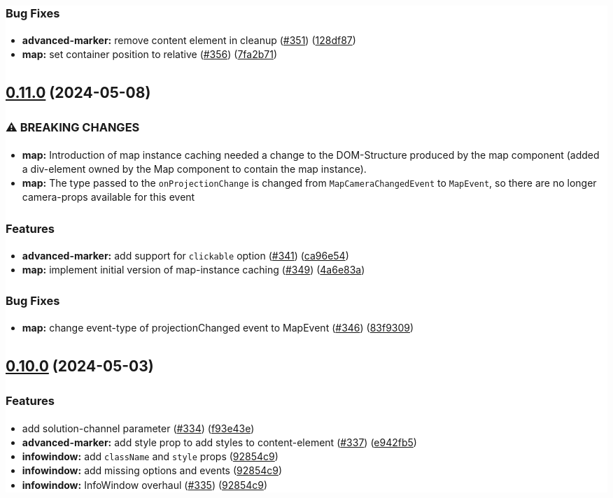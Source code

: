 
### Bug Fixes

* **advanced-marker:** remove content element in cleanup ([#351](https://github.com/visgl/react-google-maps/issues/351)) ([128df87](https://github.com/visgl/react-google-maps/commit/128df8730b7e1549e530a108192e7bae0699f199))
* **map:** set container position to relative ([#356](https://github.com/visgl/react-google-maps/issues/356)) ([7fa2b71](https://github.com/visgl/react-google-maps/commit/7fa2b711952a2472c409c38cd39edc1866cecbe3))

## [0.11.0](https://github.com/visgl/react-google-maps/compare/v0.10.0...v0.11.0) (2024-05-08)


### ⚠ BREAKING CHANGES

* **map:** Introduction of map instance caching needed a change to the DOM-Structure produced by the map component (added a div-element owned by the Map component to contain the map instance).
* **map:** The type passed to the `onProjectionChange` is changed from `MapCameraChangedEvent` to `MapEvent`, so there are no longer camera-props available for this event

### Features

* **advanced-marker:** add support for `clickable` option ([#341](https://github.com/visgl/react-google-maps/issues/341)) ([ca96e54](https://github.com/visgl/react-google-maps/commit/ca96e540a2117f7437745e8e1f71f83ef6c04e25))
* **map:** implement initial version of map-instance caching ([#349](https://github.com/visgl/react-google-maps/issues/349)) ([4a6e83a](https://github.com/visgl/react-google-maps/commit/4a6e83a26f06131baac288e3474d0e3163715f92))


### Bug Fixes

* **map:** change event-type of projectionChanged event to MapEvent ([#346](https://github.com/visgl/react-google-maps/issues/346)) ([83f9309](https://github.com/visgl/react-google-maps/commit/83f93091c858663b0183dd62bdc212a246013072))

## [0.10.0](https://github.com/visgl/react-google-maps/compare/v0.9.0...v0.10.0) (2024-05-03)


### Features

* add solution-channel parameter ([#334](https://github.com/visgl/react-google-maps/issues/334)) ([f93e43e](https://github.com/visgl/react-google-maps/commit/f93e43ee444a86dbc1b594d0c256229e6d207957))
* **advanced-marker:** add style prop to add styles to content-element ([#337](https://github.com/visgl/react-google-maps/issues/337)) ([e942fb5](https://github.com/visgl/react-google-maps/commit/e942fb5f5543a0a27e9987ee4324825958f08fdf))
* **infowindow:** add `className` and `style` props ([92854c9](https://github.com/visgl/react-google-maps/commit/92854c9103c90a8f0ad1c16eba729402b1e36919))
* **infowindow:** add missing options and events ([92854c9](https://github.com/visgl/react-google-maps/commit/92854c9103c90a8f0ad1c16eba729402b1e36919))
* **infowindow:** InfoWindow overhaul ([#335](https://github.com/visgl/react-google-maps/issues/335)) ([92854c9](https://github.com/visgl/react-google-maps/commit/92854c9103c90a8f0ad1c16eba729402b1e36919))
